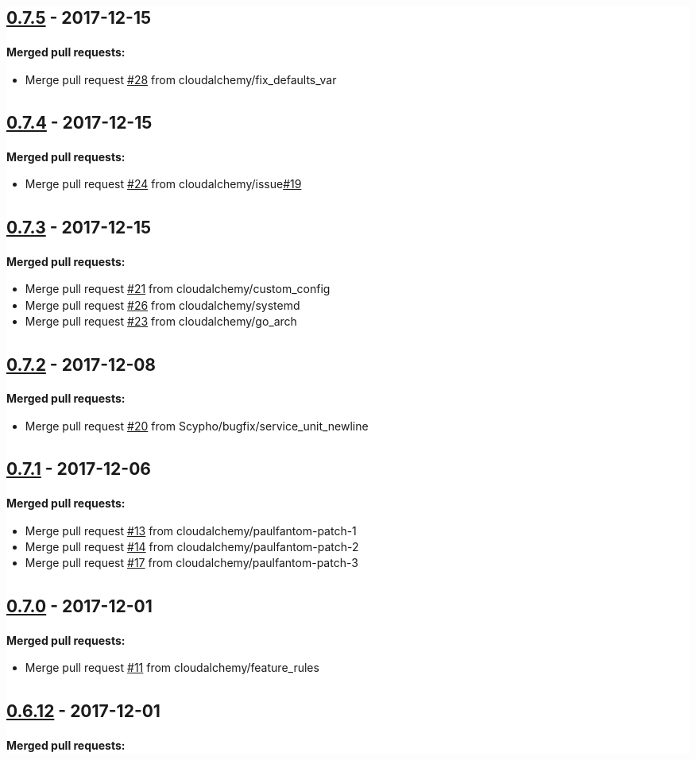 
## [0.7.5] - 2017-12-15
**Merged pull requests:**

- Merge pull request [#28](https://github.com/cloudalchemy/ansible-prometheus/issues/28) from cloudalchemy/fix_defaults_var


## [0.7.4] - 2017-12-15
**Merged pull requests:**

- Merge pull request [#24](https://github.com/cloudalchemy/ansible-prometheus/issues/24) from cloudalchemy/issue[#19](https://github.com/cloudalchemy/ansible-prometheus/issues/19)


## [0.7.3] - 2017-12-15
**Merged pull requests:**

- Merge pull request [#21](https://github.com/cloudalchemy/ansible-prometheus/issues/21) from cloudalchemy/custom_config
- Merge pull request [#26](https://github.com/cloudalchemy/ansible-prometheus/issues/26) from cloudalchemy/systemd
- Merge pull request [#23](https://github.com/cloudalchemy/ansible-prometheus/issues/23) from cloudalchemy/go_arch


## [0.7.2] - 2017-12-08
**Merged pull requests:**

- Merge pull request [#20](https://github.com/cloudalchemy/ansible-prometheus/issues/20) from Scypho/bugfix/service_unit_newline


## [0.7.1] - 2017-12-06
**Merged pull requests:**

- Merge pull request [#13](https://github.com/cloudalchemy/ansible-prometheus/issues/13) from cloudalchemy/paulfantom-patch-1
- Merge pull request [#14](https://github.com/cloudalchemy/ansible-prometheus/issues/14) from cloudalchemy/paulfantom-patch-2
- Merge pull request [#17](https://github.com/cloudalchemy/ansible-prometheus/issues/17) from cloudalchemy/paulfantom-patch-3


## [0.7.0] - 2017-12-01
**Merged pull requests:**

- Merge pull request [#11](https://github.com/cloudalchemy/ansible-prometheus/issues/11) from cloudalchemy/feature_rules


## [0.6.12] - 2017-12-01
**Merged pull requests:**


[Unreleased]: https://github.com/cloudalchemy/ansible-prometheus/compare/3.0.0...HEAD
[3.0.0]: https://github.com/cloudalchemy/ansible-prometheus/compare/2.17.0...3.0.0
[2.17.0]: https://github.com/cloudalchemy/ansible-prometheus/compare/2.16.3...2.17.0
[2.16.3]: https://github.com/cloudalchemy/ansible-prometheus/compare/2.16.2...2.16.3
[2.16.2]: https://github.com/cloudalchemy/ansible-prometheus/compare/2.16.1...2.16.2
[2.16.1]: https://github.com/cloudalchemy/ansible-prometheus/compare/2.16.0...2.16.1
[2.16.0]: https://github.com/cloudalchemy/ansible-prometheus/compare/2.15.5...2.16.0
[2.15.5]: https://github.com/cloudalchemy/ansible-prometheus/compare/2.15.4...2.15.5
[2.15.4]: https://github.com/cloudalchemy/ansible-prometheus/compare/2.15.3...2.15.4
[2.15.3]: https://github.com/cloudalchemy/ansible-prometheus/compare/2.15.2...2.15.3
[2.15.2]: https://github.com/cloudalchemy/ansible-prometheus/compare/2.15.1...2.15.2
[2.15.1]: https://github.com/cloudalchemy/ansible-prometheus/compare/2.15.0...2.15.1
[2.15.0]: https://github.com/cloudalchemy/ansible-prometheus/compare/2.14.2...2.15.0
[2.14.2]: https://github.com/cloudalchemy/ansible-prometheus/compare/2.14.1...2.14.2
[2.14.1]: https://github.com/cloudalchemy/ansible-prometheus/compare/2.14.0...2.14.1
[2.14.0]: https://github.com/cloudalchemy/ansible-prometheus/compare/2.13.2...2.14.0
[2.13.2]: https://github.com/cloudalchemy/ansible-prometheus/compare/2.13.1...2.13.2
[2.13.1]: https://github.com/cloudalchemy/ansible-prometheus/compare/2.13.0...2.13.1
[2.13.0]: https://github.com/cloudalchemy/ansible-prometheus/compare/2.12.0...2.13.0
[2.12.0]: https://github.com/cloudalchemy/ansible-prometheus/compare/2.11.0...2.12.0
[2.11.0]: https://github.com/cloudalchemy/ansible-prometheus/compare/2.10.0...2.11.0
[2.10.0]: https://github.com/cloudalchemy/ansible-prometheus/compare/2.9.3...2.10.0
[2.9.3]: https://github.com/cloudalchemy/ansible-prometheus/compare/2.9.2...2.9.3
[2.9.2]: https://github.com/cloudalchemy/ansible-prometheus/compare/2.9.1...2.9.2
[2.9.1]: https://github.com/cloudalchemy/ansible-prometheus/compare/2.9.0...2.9.1
[2.9.0]: https://github.com/cloudalchemy/ansible-prometheus/compare/2.8.1...2.9.0
[2.8.1]: https://github.com/cloudalchemy/ansible-prometheus/compare/2.8.0...2.8.1
[2.8.0]: https://github.com/cloudalchemy/ansible-prometheus/compare/2.7.0...2.8.0
[2.7.0]: https://github.com/cloudalchemy/ansible-prometheus/compare/2.6.0...2.7.0
[2.6.0]: https://github.com/cloudalchemy/ansible-prometheus/compare/2.5.2...2.6.0
[2.5.2]: https://github.com/cloudalchemy/ansible-prometheus/compare/2.5.1...2.5.2
[2.5.1]: https://github.com/cloudalchemy/ansible-prometheus/compare/2.5.0...2.5.1
[2.5.0]: https://github.com/cloudalchemy/ansible-prometheus/compare/2.4.1...2.5.0
[2.4.1]: https://github.com/cloudalchemy/ansible-prometheus/compare/2.4.0...2.4.1
[2.4.0]: https://github.com/cloudalchemy/ansible-prometheus/compare/2.3.4...2.4.0
[2.3.4]: https://github.com/cloudalchemy/ansible-prometheus/compare/2.3.3...2.3.4
[2.3.3]: https://github.com/cloudalchemy/ansible-prometheus/compare/2.3.2...2.3.3
[2.3.2]: https://github.com/cloudalchemy/ansible-prometheus/compare/2.3.1...2.3.2
[2.3.1]: https://github.com/cloudalchemy/ansible-prometheus/compare/2.3.0...2.3.1
[2.3.0]: https://github.com/cloudalchemy/ansible-prometheus/compare/2.2.1...2.3.0
[2.2.1]: https://github.com/cloudalchemy/ansible-prometheus/compare/2.2.0...2.2.1
[2.2.0]: https://github.com/cloudalchemy/ansible-prometheus/compare/2.1.2...2.2.0
[2.1.2]: https://github.com/cloudalchemy/ansible-prometheus/compare/2.1.1...2.1.2
[2.1.1]: https://github.com/cloudalchemy/ansible-prometheus/compare/2.1.0...2.1.1
[2.1.0]: https://github.com/cloudalchemy/ansible-prometheus/compare/2.0.0...2.1.0
[2.0.0]: https://github.com/cloudalchemy/ansible-prometheus/compare/1.1.2...2.0.0
[1.1.2]: https://github.com/cloudalchemy/ansible-prometheus/compare/1.1.1...1.1.2
[1.1.1]: https://github.com/cloudalchemy/ansible-prometheus/compare/1.1.0...1.1.1
[1.1.0]: https://github.com/cloudalchemy/ansible-prometheus/compare/1.0.10...1.1.0
[1.0.10]: https://github.com/cloudalchemy/ansible-prometheus/compare/1.0.9...1.0.10
[1.0.9]: https://github.com/cloudalchemy/ansible-prometheus/compare/1.0.8...1.0.9
[1.0.8]: https://github.com/cloudalchemy/ansible-prometheus/compare/1.0.7...1.0.8
[1.0.7]: https://github.com/cloudalchemy/ansible-prometheus/compare/1.0.6...1.0.7
[1.0.6]: https://github.com/cloudalchemy/ansible-prometheus/compare/1.0.5...1.0.6
[1.0.5]: https://github.com/cloudalchemy/ansible-prometheus/compare/1.0.4...1.0.5
[1.0.4]: https://github.com/cloudalchemy/ansible-prometheus/compare/1.0.3...1.0.4
[1.0.3]: https://github.com/cloudalchemy/ansible-prometheus/compare/1.0.2...1.0.3
[1.0.2]: https://github.com/cloudalchemy/ansible-prometheus/compare/1.0.1...1.0.2
[1.0.1]: https://github.com/cloudalchemy/ansible-prometheus/compare/1.0.0...1.0.1
[1.0.0]: https://github.com/cloudalchemy/ansible-prometheus/compare/0.12.2...1.0.0
[0.12.2]: https://github.com/cloudalchemy/ansible-prometheus/compare/0.12.1...0.12.2
[0.12.1]: https://github.com/cloudalchemy/ansible-prometheus/compare/0.12.0...0.12.1
[0.12.0]: https://github.com/cloudalchemy/ansible-prometheus/compare/0.11.4...0.12.0
[0.11.4]: https://github.com/cloudalchemy/ansible-prometheus/compare/0.11.3...0.11.4
[0.11.3]: https://github.com/cloudalchemy/ansible-prometheus/compare/0.11.2...0.11.3
[0.11.2]: https://github.com/cloudalchemy/ansible-prometheus/compare/0.11.1...0.11.2
[0.11.1]: https://github.com/cloudalchemy/ansible-prometheus/compare/0.11.0...0.11.1
[0.11.0]: https://github.com/cloudalchemy/ansible-prometheus/compare/0.10.6...0.11.0
[0.10.6]: https://github.com/cloudalchemy/ansible-prometheus/compare/0.10.5...0.10.6
[0.10.5]: https://github.com/cloudalchemy/ansible-prometheus/compare/0.10.4...0.10.5
[0.10.4]: https://github.com/cloudalchemy/ansible-prometheus/compare/0.10.3...0.10.4
[0.10.3]: https://github.com/cloudalchemy/ansible-prometheus/compare/0.10.2...0.10.3
[0.10.2]: https://github.com/cloudalchemy/ansible-prometheus/compare/0.10.1...0.10.2
[0.10.1]: https://github.com/cloudalchemy/ansible-prometheus/compare/0.10.0...0.10.1
[0.10.0]: https://github.com/cloudalchemy/ansible-prometheus/compare/0.9.4...0.10.0
[0.9.4]: https://github.com/cloudalchemy/ansible-prometheus/compare/0.9.3...0.9.4
[0.9.3]: https://github.com/cloudalchemy/ansible-prometheus/compare/0.9.2...0.9.3
[0.9.2]: https://github.com/cloudalchemy/ansible-prometheus/compare/0.9.1...0.9.2
[0.9.1]: https://github.com/cloudalchemy/ansible-prometheus/compare/0.9.0...0.9.1
[0.9.0]: https://github.com/cloudalchemy/ansible-prometheus/compare/0.8.0...0.9.0
[0.8.0]: https://github.com/cloudalchemy/ansible-prometheus/compare/0.7.14...0.8.0
[0.7.14]: https://github.com/cloudalchemy/ansible-prometheus/compare/0.7.13...0.7.14
[0.7.13]: https://github.com/cloudalchemy/ansible-prometheus/compare/0.7.12...0.7.13
[0.7.12]: https://github.com/cloudalchemy/ansible-prometheus/compare/0.7.11...0.7.12
[0.7.11]: https://github.com/cloudalchemy/ansible-prometheus/compare/0.7.10...0.7.11
[0.7.10]: https://github.com/cloudalchemy/ansible-prometheus/compare/0.7.9...0.7.10
[0.7.9]: https://github.com/cloudalchemy/ansible-prometheus/compare/0.7.8...0.7.9
[0.7.8]: https://github.com/cloudalchemy/ansible-prometheus/compare/0.7.7...0.7.8
[0.7.7]: https://github.com/cloudalchemy/ansible-prometheus/compare/0.7.6...0.7.7
[0.7.6]: https://github.com/cloudalchemy/ansible-prometheus/compare/0.7.5...0.7.6
[0.7.5]: https://github.com/cloudalchemy/ansible-prometheus/compare/0.7.4...0.7.5
[0.7.4]: https://github.com/cloudalchemy/ansible-prometheus/compare/0.7.3...0.7.4
[0.7.3]: https://github.com/cloudalchemy/ansible-prometheus/compare/0.7.2...0.7.3
[0.7.2]: https://github.com/cloudalchemy/ansible-prometheus/compare/0.7.1...0.7.2
[0.7.1]: https://github.com/cloudalchemy/ansible-prometheus/compare/0.7.0...0.7.1
[0.7.0]: https://github.com/cloudalchemy/ansible-prometheus/compare/0.6.12...0.7.0
[0.6.12]: https://github.com/cloudalchemy/ansible-prometheus/compare/0.6.11...0.6.12
[0.6.11]: https://github.com/cloudalchemy/ansible-prometheus/compare/0.6.9...0.6.11
[0.6.9]: https://github.com/cloudalchemy/ansible-prometheus/compare/0.6.7...0.6.9
[0.6.7]: https://github.com/cloudalchemy/ansible-prometheus/compare/0.6.5...0.6.7
[0.6.5]: https://github.com/cloudalchemy/ansible-prometheus/compare/0.6.4...0.6.5
[0.6.4]: https://github.com/cloudalchemy/ansible-prometheus/compare/0.6.3...0.6.4
[0.6.3]: https://github.com/cloudalchemy/ansible-prometheus/compare/0.6.2...0.6.3
[0.6.2]: https://github.com/cloudalchemy/ansible-prometheus/compare/0.6.1...0.6.2
[0.6.1]: https://github.com/cloudalchemy/ansible-prometheus/compare/0.6.0...0.6.1
[0.6.0]: https://github.com/cloudalchemy/ansible-prometheus/compare/0.5.5...0.6.0
[0.5.5]: https://github.com/cloudalchemy/ansible-prometheus/compare/0.5.4...0.5.5
[0.5.4]: https://github.com/cloudalchemy/ansible-prometheus/compare/0.5.3...0.5.4
[0.5.3]: https://github.com/cloudalchemy/ansible-prometheus/compare/0.5.2...0.5.3
[0.5.2]: https://github.com/cloudalchemy/ansible-prometheus/compare/0.5.1...0.5.2
[0.5.1]: https://github.com/cloudalchemy/ansible-prometheus/compare/0.5.0...0.5.1
[0.5.0]: https://github.com/cloudalchemy/ansible-prometheus/compare/0.4.1...0.5.0
[0.4.1]: https://github.com/cloudalchemy/ansible-prometheus/compare/0.4.0...0.4.1
[0.4.0]: https://github.com/cloudalchemy/ansible-prometheus/compare/0.3.1...0.4.0
[0.3.1]: https://github.com/cloudalchemy/ansible-prometheus/compare/0.3.2...0.3.1
[0.3.2]: https://github.com/cloudalchemy/ansible-prometheus/compare/0.2.0...0.3.2
[0.2.0]: https://github.com/cloudalchemy/ansible-prometheus/compare/0.3.0...0.2.0
[0.3.0]: https://github.com/cloudalchemy/ansible-prometheus/compare/0.1.6...0.3.0
[0.1.6]: https://github.com/cloudalchemy/ansible-prometheus/compare/0.1.7...0.1.6
[0.1.7]: https://github.com/cloudalchemy/ansible-prometheus/compare/0.1.5...0.1.7
[0.1.5]: https://github.com/cloudalchemy/ansible-prometheus/compare/0.1.4...0.1.5
[0.1.4]: https://github.com/cloudalchemy/ansible-prometheus/compare/0.1.3...0.1.4
[0.1.3]: https://github.com/cloudalchemy/ansible-prometheus/compare/0.1.2...0.1.3
[0.1.2]: https://github.com/cloudalchemy/ansible-prometheus/compare/0.1.1...0.1.2
[0.1.1]: https://github.com/cloudalchemy/ansible-prometheus/compare/0.1.0...0.1.1
[0.1.0]: https://github.com/cloudalchemy/ansible-prometheus/compare/0.0.6...0.1.0
[0.0.6]: https://github.com/cloudalchemy/ansible-prometheus/compare/0.0.5...0.0.6
[0.0.5]: https://github.com/cloudalchemy/ansible-prometheus/compare/0.0.4...0.0.5
[0.0.4]: https://github.com/cloudalchemy/ansible-prometheus/compare/0.0.3...0.0.4
[0.0.3]: https://github.com/cloudalchemy/ansible-prometheus/compare/0.0.2...0.0.3
[0.0.2]: https://github.com/cloudalchemy/ansible-prometheus/compare/0.0.1...0.0.2